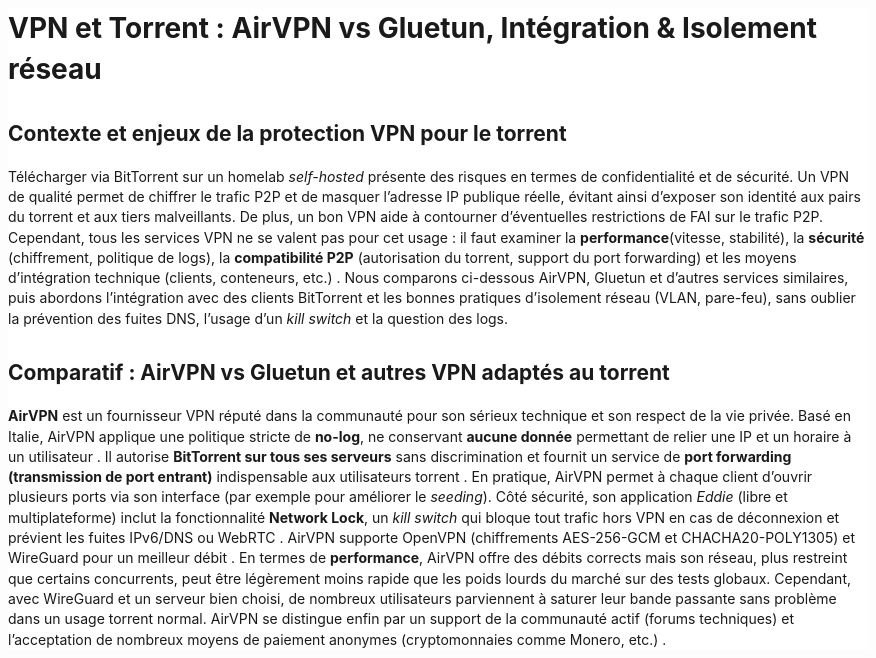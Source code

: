 ﻿# **VPN et Torrent : AirVPN vs Gluetun, Intégration & Isolement réseau**

  

## **Contexte et enjeux de la protection VPN pour le torrent**

  

Télécharger via BitTorrent sur un homelab  _self-hosted_  présente des risques en termes de confidentialité et de sécurité. Un VPN de qualité permet de chiffrer le trafic P2P et de masquer l’adresse IP publique réelle, évitant ainsi d’exposer son identité aux pairs du torrent et aux tiers malveillants. De plus, un bon VPN aide à contourner d’éventuelles restrictions de FAI sur le trafic P2P. Cependant, tous les services VPN ne se valent pas pour cet usage : il faut examiner la  **performance**(vitesse, stabilité), la  **sécurité**  (chiffrement, politique de logs), la  **compatibilité P2P**  (autorisation du torrent, support du port forwarding) et les moyens d’intégration technique (clients, conteneurs, etc.)  . Nous comparons ci-dessous AirVPN, Gluetun et d’autres services similaires, puis abordons l’intégration avec des clients BitTorrent et les bonnes pratiques d’isolement réseau (VLAN, pare-feu), sans oublier la prévention des fuites DNS, l’usage d’un  _kill switch_  et la question des logs.

  

## **Comparatif : AirVPN vs Gluetun et autres VPN adaptés au torrent**

  

**AirVPN**  est un fournisseur VPN réputé dans la communauté pour son sérieux technique et son respect de la vie privée. Basé en Italie, AirVPN applique une politique stricte de  **no-log**, ne conservant  **aucune donnée**  permettant de relier une IP et un horaire à un utilisateur  . Il autorise  **BitTorrent sur tous ses serveurs**  sans discrimination et fournit un service de  **port forwarding (transmission de port entrant)**  indispensable aux utilisateurs torrent  . En pratique, AirVPN permet à chaque client d’ouvrir plusieurs ports via son interface (par exemple pour améliorer le  _seeding_). Côté sécurité, son application  _Eddie_  (libre et multiplateforme) inclut la fonctionnalité  **Network Lock**, un  _kill switch_  qui bloque tout trafic hors VPN en cas de déconnexion et prévient les fuites IPv6/DNS ou WebRTC  . AirVPN supporte OpenVPN (chiffrements AES-256-GCM et CHACHA20-POLY1305) et WireGuard pour un meilleur débit  . En termes de  **performance**, AirVPN offre des débits corrects mais son réseau, plus restreint que certains concurrents, peut être légèrement moins rapide que les poids lourds du marché sur des tests globaux. Cependant, avec WireGuard et un serveur bien choisi, de nombreux utilisateurs parviennent à saturer leur bande passante sans problème dans un usage torrent normal. AirVPN se distingue enfin par un support de la communauté actif (forums techniques) et l’acceptation de nombreux moyens de paiement anonymes (cryptomonnaies comme Monero, etc.)  .

  
